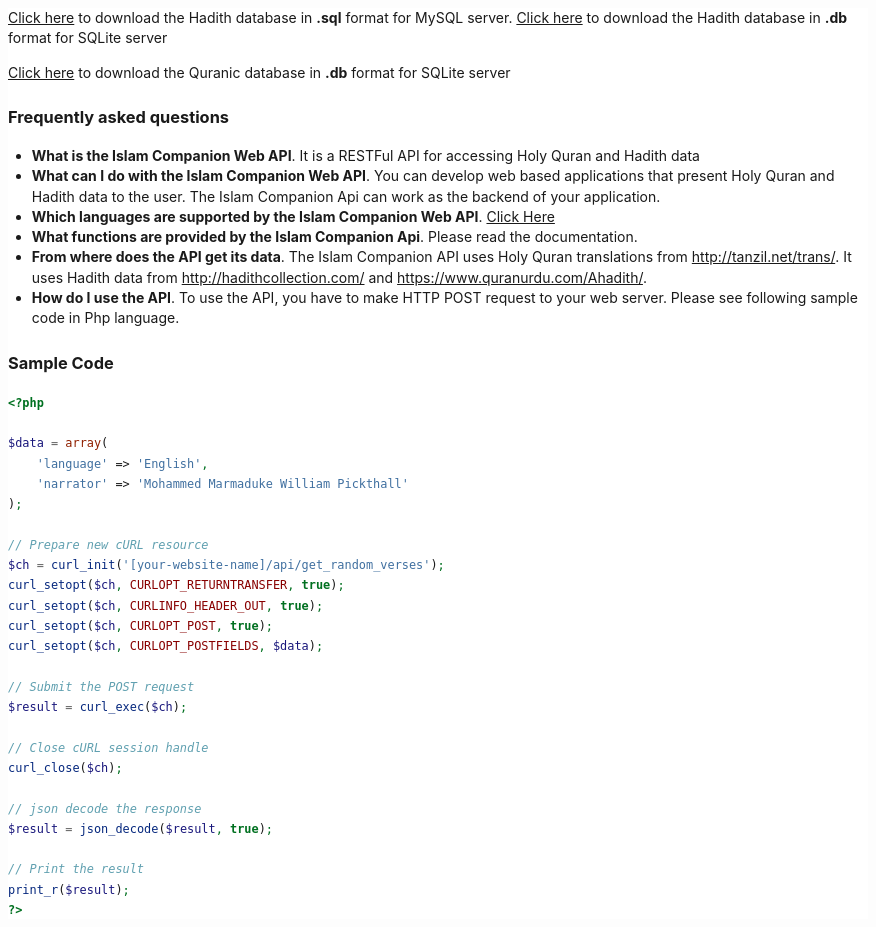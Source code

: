 <p><a href='https://drive.google.com/open?id=1gd8B0C-N7LcppMNikv1FNQoL_XJ2nuQv'>Click here</a> to download the Hadith database in <b>.sql</b> format for MySQL server. <a href='https://drive.google.com/open?id=1pHo5auUuKiNEi9jlmQJ0-n3oqDEdbDR0'>Click here</a> to download the Hadith database in <b>.db</b> format for SQLite server</p>

<p><a href='https://drive.google.com/open?id=11a_dQ4i0__--x5PkFjlmwMUxgMdTWbIa'>Click here</a> to download the Quranic database in <b>.db</b> format for SQLite server</p>

<h3>Frequently asked questions</h3>
<div>
  <ul>
    <li><b>What is the Islam Companion Web API</b>. It is a RESTFul API for accessing Holy Quran and Hadith data</li>
    <li><b>What can I do with the Islam Companion Web API</b>. You can develop web based applications that present Holy Quran and Hadith data to the user. The Islam Companion Api can work as the backend of your application.</li>
    <li><b>Which languages are supported by the Islam Companion Web API</b>. <a href="#introduction">Click Here</a></li>
    <li><b>What functions are provided by the Islam Companion Api</b>. Please read the documentation.</li>
    <li><b>From where does the API get its data</b>. The Islam Companion API uses Holy Quran translations from <a href='http://tanzil.net/trans/'>http://tanzil.net/trans/</a>. It uses Hadith data from <a href='http://hadithcollection.com/'>http://hadithcollection.com/</a> and <a href='https://www.quranurdu.com/Ahadith/'>https://www.quranurdu.com/Ahadith/</a>.</li>
    <li><b>How do I use the API</b>. To use the API, you have to make HTTP POST request to your web server. Please see following sample code in Php language.</li>
  </ul>
</div>

<h3>Sample Code</h3>

```Php
<?php

$data = array(
    'language' => 'English',
    'narrator' => 'Mohammed Marmaduke William Pickthall'
);
 
// Prepare new cURL resource
$ch = curl_init('[your-website-name]/api/get_random_verses');
curl_setopt($ch, CURLOPT_RETURNTRANSFER, true);
curl_setopt($ch, CURLINFO_HEADER_OUT, true);
curl_setopt($ch, CURLOPT_POST, true);
curl_setopt($ch, CURLOPT_POSTFIELDS, $data);
 
// Submit the POST request
$result = curl_exec($ch);
 
// Close cURL session handle
curl_close($ch);

// json decode the response
$result = json_decode($result, true);

// Print the result
print_r($result);
?>
```

